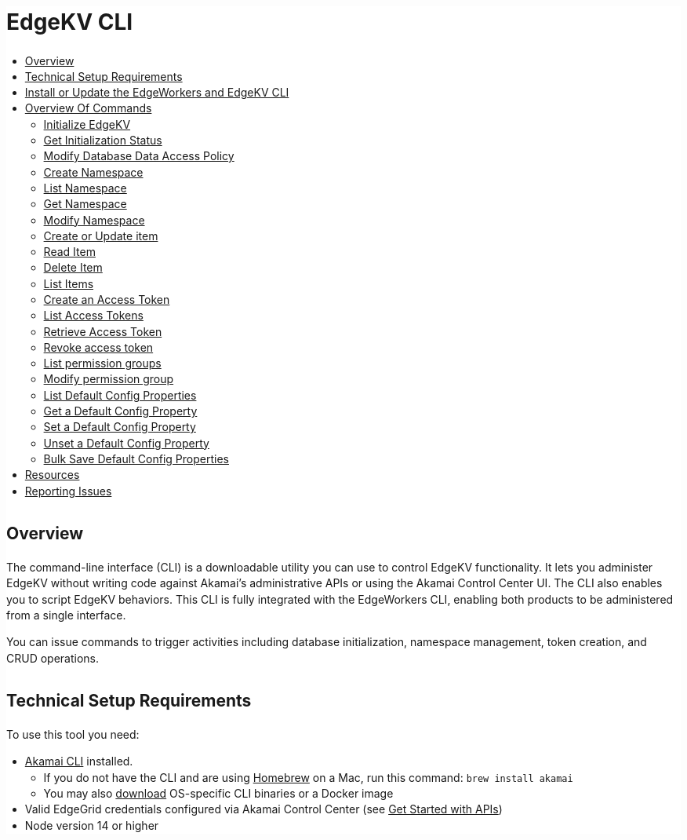 

# EdgeKV CLI

* [ Overview ](##overview)
* [ Technical Setup Requirements ](##technical-setup-requirements)
* [ Install or Update the EdgeWorkers and EdgeKV CLI ](##install-or-update-the-edgeworkers-and-edgekv-cli)
* [ Overview Of Commands ](##overview-of-commands)
    * [ Initialize EdgeKV ](###initialize-edgekv)
    * [ Get Initialization Status](###get-initialization-status)
    * [ Modify Database Data Access Policy](###modify-database-data-acesss-policy)
    * [ Create Namespace](###create-namespace)
    * [ List Namespace](###list-namespace)
    * [ Get Namespace](###get-namespace)
    * [ Modify Namespace](###modify-namespace)
    * [ Create or Update item](###create-or-update-item)
    * [ Read Item](###read-item)
    * [ Delete Item](###delete-item)
    * [ List Items](###list-items)
    * [ Create an Access Token](###create-an-access-token)
    * [ List Access Tokens](###list-access-tokens)
    * [ Retrieve Access Token](###retrieve-access-token)
    * [ Revoke access token](###revoke-access-token)
    * [ List permission groups](###list-permission-groups)
    * [ Modify permission group](###modify-permission-group)
    * [ List Default Config Properties](###list-all-default-values-of-a-section-in-config-file)
    * [ Get a Default Config Property](###get-a-default-value-of-a-section-in-config-file)
    * [ Set a Default Config Property](###set/update-a-default-value-of-a-section-in-config-file)
    * [ Unset a Default Config Property](###unset-a-default-value-of-a-section-in-config-file)
    * [ Bulk Save Default Config Properties](###bulk-save-default-properties-of-a-section-in-config-file)
* [ Resources](##resources)
* [ Reporting Issues](##reporting-issues)

## Overview

The command-line interface (CLI) is a downloadable utility you can use to control EdgeKV functionality. It lets you administer EdgeKV without writing code against Akamai’s administrative APIs or using the Akamai Control Center UI. The CLI also enables you to script EdgeKV behaviors. This CLI is fully integrated with the EdgeWorkers CLI, enabling both products to be administered from a single interface.

You can issue commands to trigger activities including database initialization, namespace management, token creation, and CRUD operations.

## Technical Setup Requirements

To use this tool you need:
* [Akamai CLI](https://github.com/akamai/cli) installed. 
    * If you do not have the CLI and are using [Homebrew](https://brew.sh/) on a Mac, run this command: `brew install akamai`
    * You may also [download](https://github.com/akamai/cli) OS-specific CLI binaries or a Docker image
* Valid EdgeGrid credentials configured via Akamai Control Center (see [Get Started with APIs](https://developer.akamai.com/api/getting-started))
* Node version 14 or higher
